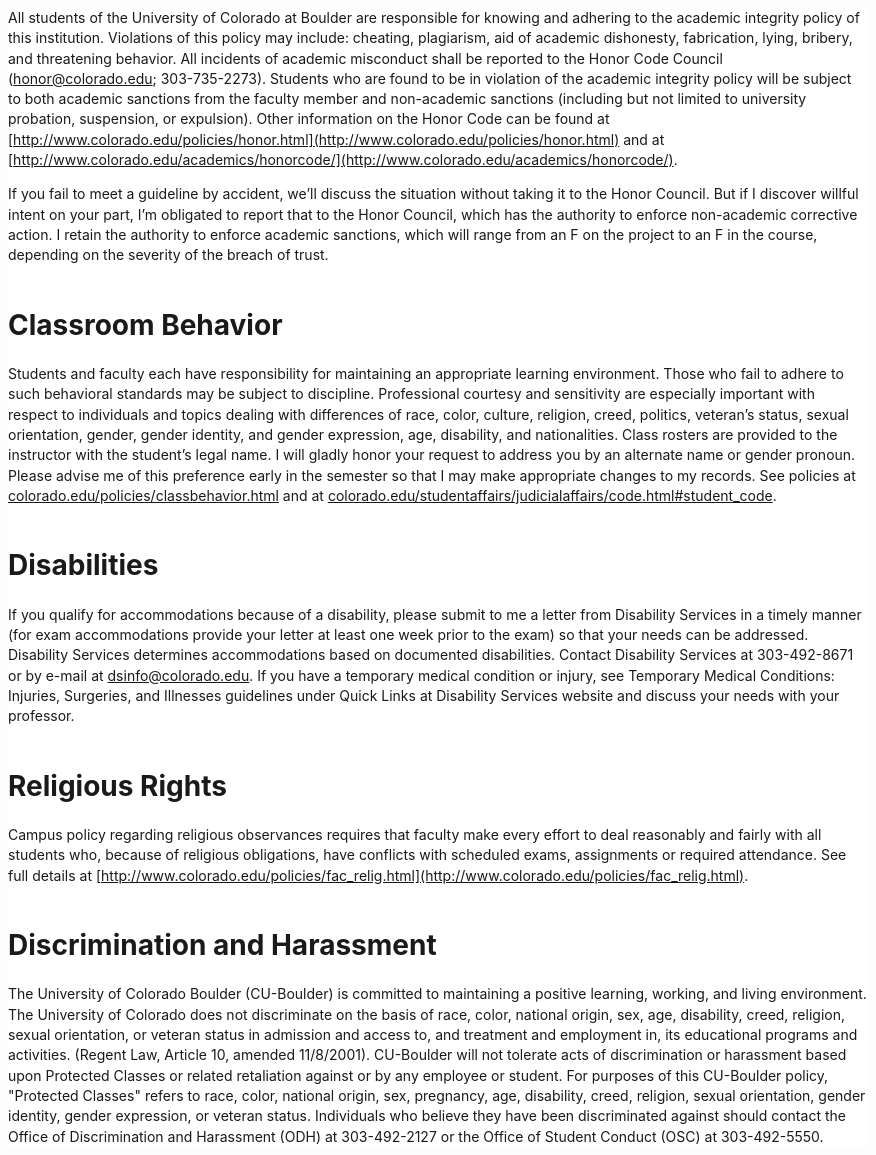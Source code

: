All students of the University of Colorado at Boulder are responsible for knowing and adhering to the academic integrity policy of this institution. Violations of this policy may include: cheating, plagiarism, aid of academic dishonesty, fabrication, lying, bribery, and threatening behavior. All incidents of academic misconduct shall be reported to the Honor Code Council (honor@colorado.edu; 303-735-2273). Students who are found to be in violation of the academic integrity policy will be subject to both academic sanctions from the faculty member and non-academic sanctions (including but not limited to university probation, suspension, or expulsion). Other information on the Honor Code can be found at [http://www.colorado.edu/policies/honor.html](http://www.colorado.edu/policies/honor.html) and at [http://www.colorado.edu/academics/honorcode/](http://www.colorado.edu/academics/honorcode/).

If you fail to meet a guideline by accident, we’ll discuss the situation without taking it to the Honor Council. But if I discover willful intent on your part, I’m obligated to report that to the Honor Council, which has the authority to enforce non-academic corrective action. I retain the authority to enforce academic sanctions, which will range from an F on the project to an F in the course, depending on the severity of the breach of trust.

# Classroom Behavior
Students and faculty each have responsibility for maintaining an appropriate learning environment. Those who fail to adhere to such behavioral standards may be subject to discipline. Professional courtesy and sensitivity are especially important with respect to individuals and topics dealing with differences of race, color, culture, religion, creed, politics, veteran’s status, sexual orientation, gender, gender identity, and gender expression, age, disability, and nationalities. Class rosters are provided to the instructor with the student’s legal name. I will gladly honor your request to address you by an alternate name or gender pronoun. Please advise me of this preference early in the semester so that I may make appropriate changes to my records. See policies at [colorado.edu/policies/classbehavior.html](colorado.edu/policies/classbehavior.html) and at [colorado.edu/studentaffairs/judicialaffairs/code.html#student_code](colorado.edu/studentaffairs/judicialaffairs/code.html#student_code).

# Disabilities
If you qualify for accommodations because of a disability, please submit to me a letter from Disability Services in a timely manner (for exam accommodations provide your letter at least one week prior to the exam) so that your needs can be addressed. Disability Services determines accommodations based on documented disabilities. Contact Disability Services at 303-492-8671 or by e-mail at dsinfo@colorado.edu. If you have a temporary medical condition or injury, see Temporary Medical Conditions: Injuries, Surgeries, and Illnesses guidelines under Quick Links at Disability Services website and discuss your needs with your professor.

# Religious Rights
Campus policy regarding religious observances requires that faculty make every effort to deal reasonably and fairly with all students who, because of religious obligations, have conflicts with scheduled exams, assignments or required attendance. See full details at [http://www.colorado.edu/policies/fac_relig.html](http://www.colorado.edu/policies/fac_relig.html).

# Discrimination and Harassment
The University of Colorado Boulder (CU-Boulder) is committed to maintaining a positive learning, working, and living environment. The University of Colorado does not discriminate on the basis of race, color, national origin, sex, age, disability, creed, religion, sexual orientation, or veteran status in admission and access to, and treatment and employment in, its educational programs and activities. (Regent Law, Article 10, amended 11/8/2001). CU-Boulder will not tolerate acts of discrimination or harassment based upon Protected Classes or related retaliation against or by any employee or student. For purposes of this CU-Boulder policy, "Protected Classes" refers to race, color, national origin, sex, pregnancy, age, disability, creed, religion, sexual orientation, gender identity, gender expression, or veteran status. Individuals who believe they have been discriminated against should contact the Office of Discrimination and Harassment (ODH) at 303-492-2127 or the Office of Student Conduct (OSC) at 303-492-5550.


